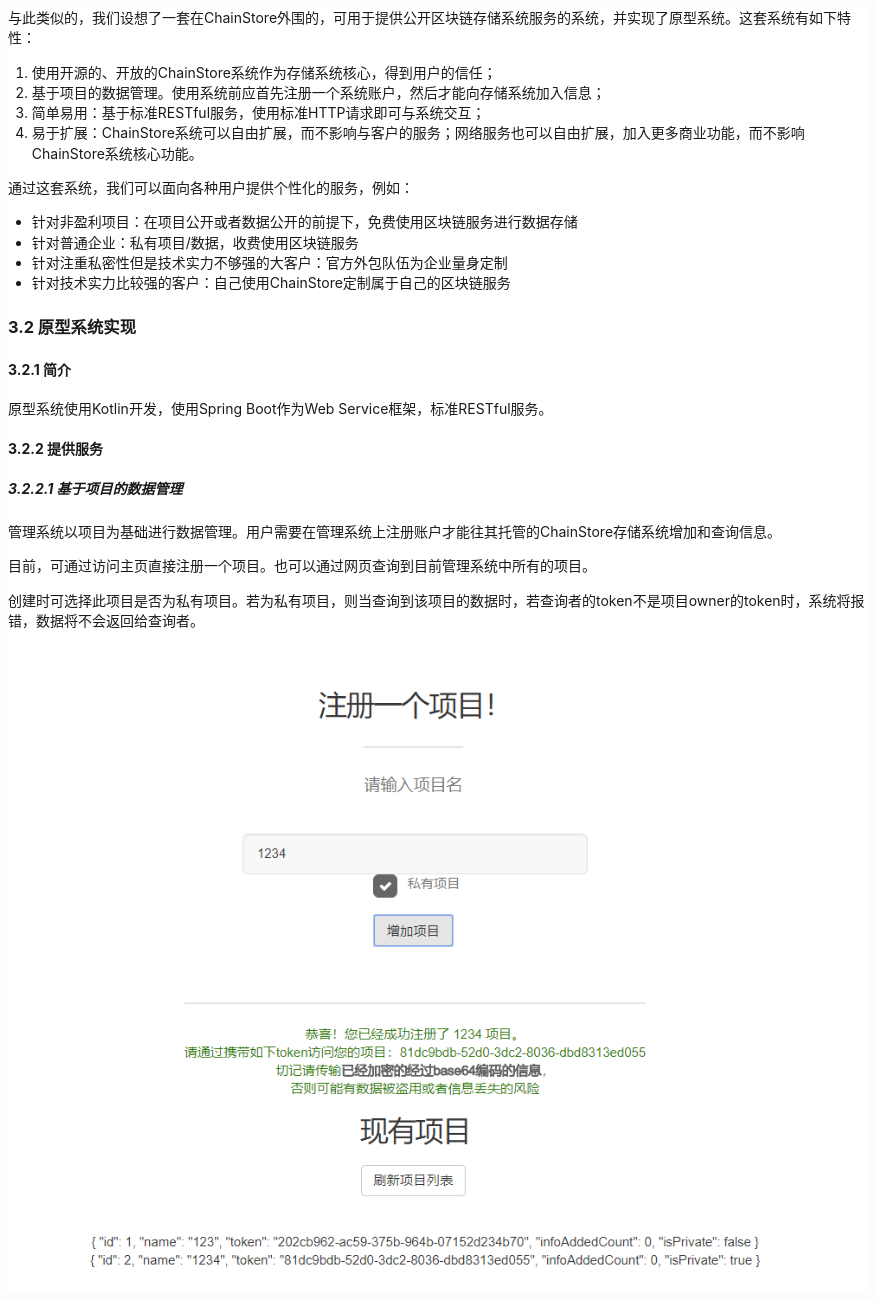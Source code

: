 与此类似的，我们设想了一套在ChainStore外围的，可用于提供公开区块链存储系统服务的系统，并实现了原型系统。这套系统有如下特性：

1. 使用开源的、开放的ChainStore系统作为存储系统核心，得到用户的信任；
2. 基于项目的数据管理。使用系统前应首先注册一个系统账户，然后才能向存储系统加入信息；
3. 简单易用：基于标准RESTful服务，使用标准HTTP请求即可与系统交互；
4. 易于扩展：ChainStore系统可以自由扩展，而不影响与客户的服务；网络服务也可以自由扩展，加入更多商业功能，而不影响ChainStore系统核心功能。

通过这套系统，我们可以面向各种用户提供个性化的服务，例如：

- 针对非盈利项目：在项目公开或者数据公开的前提下，免费使用区块链服务进行数据存储
- 针对普通企业：私有项目/数据，收费使用区块链服务
- 针对注重私密性但是技术实力不够强的大客户：官方外包队伍为企业量身定制
- 针对技术实力比较强的客户：自己使用ChainStore定制属于自己的区块链服务

### 3.2 原型系统实现

#### 3.2.1 简介

原型系统使用Kotlin开发，使用Spring Boot作为Web Service框架，标准RESTful服务。

#### 3.2.2 提供服务

##### 3.2.2.1 基于项目的数据管理

管理系统以项目为基础进行数据管理。用户需要在管理系统上注册账户才能往其托管的ChainStore存储系统增加和查询信息。

目前，可通过访问主页直接注册一个项目。也可以通过网页查询到目前管理系统中所有的项目。

创建时可选择此项目是否为私有项目。若为私有项目，则当查询到该项目的数据时，若查询者的token不是项目owner的token时，系统将报错，数据将不会返回给查询者。

![](./demo/project.png)
